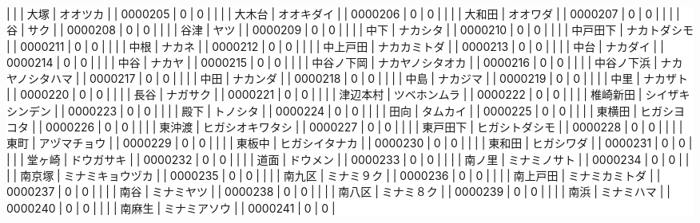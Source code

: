 |  |  | 大塚 | オオツカ |  | 0000205 | 0 | 0 |
|  |  | 大木台 | オオキダイ |  | 0000206 | 0 | 0 |
|  |  | 大和田 | オオワダ |  | 0000207 | 0 | 0 |
|  |  | 谷 | サク |  | 0000208 | 0 | 0 |
|  |  | 谷津 | ヤツ |  | 0000209 | 0 | 0 |
|  |  | 中下 | ナカシタ |  | 0000210 | 0 | 0 |
|  |  | 中戸田下 | ナカトダシモ |  | 0000211 | 0 | 0 |
|  |  | 中根 | ナカネ |  | 0000212 | 0 | 0 |
|  |  | 中上戸田 | ナカカミトダ |  | 0000213 | 0 | 0 |
|  |  | 中台 | ナカダイ |  | 0000214 | 0 | 0 |
|  |  | 中谷 | ナカヤ |  | 0000215 | 0 | 0 |
|  |  | 中谷ノ下岡 | ナカヤノシタオカ |  | 0000216 | 0 | 0 |
|  |  | 中谷ノ下浜 | ナカヤノシタハマ |  | 0000217 | 0 | 0 |
|  |  | 中田 | ナカンダ |  | 0000218 | 0 | 0 |
|  |  | 中島 | ナカジマ |  | 0000219 | 0 | 0 |
|  |  | 中里 | ナカザト |  | 0000220 | 0 | 0 |
|  |  | 長谷 | ナガサク |  | 0000221 | 0 | 0 |
|  |  | 津辺本村 | ツベホンムラ |  | 0000222 | 0 | 0 |
|  |  | 椎崎新田 | シイザキシンデン |  | 0000223 | 0 | 0 |
|  |  | 殿下 | トノシタ |  | 0000224 | 0 | 0 |
|  |  | 田向 | タムカイ |  | 0000225 | 0 | 0 |
|  |  | 東横田 | ヒガシヨコタ |  | 0000226 | 0 | 0 |
|  |  | 東沖渡 | ヒガシオキワタシ |  | 0000227 | 0 | 0 |
|  |  | 東戸田下 | ヒガシトダシモ |  | 0000228 | 0 | 0 |
|  |  | 東町 | アヅマチョウ |  | 0000229 | 0 | 0 |
|  |  | 東板中 | ヒガシイタナカ |  | 0000230 | 0 | 0 |
|  |  | 東和田 | ヒガシワダ |  | 0000231 | 0 | 0 |
|  |  | 堂ヶ崎 | ドウガサキ |  | 0000232 | 0 | 0 |
|  |  | 道面 | ドウメン |  | 0000233 | 0 | 0 |
|  |  | 南ノ里 | ミナミノサト |  | 0000234 | 0 | 0 |
|  |  | 南京塚 | ミナミキョウヅカ |  | 0000235 | 0 | 0 |
|  |  | 南九区 | ミナミ９ク |  | 0000236 | 0 | 0 |
|  |  | 南上戸田 | ミナミカミトダ |  | 0000237 | 0 | 0 |
|  |  | 南谷 | ミナミヤツ |  | 0000238 | 0 | 0 |
|  |  | 南八区 | ミナミ８ク |  | 0000239 | 0 | 0 |
|  |  | 南浜 | ミナミハマ |  | 0000240 | 0 | 0 |
|  |  | 南麻生 | ミナミアソウ |  | 0000241 | 0 | 0 |